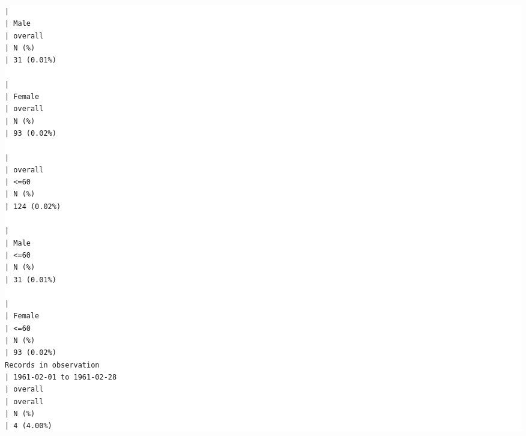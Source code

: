     | 
    | Male
    | overall
    | N (%)
    | 31 (0.01%)  
    
    | 
    | Female
    | overall
    | N (%)
    | 93 (0.02%)  
    
    | 
    | overall
    | <=60
    | N (%)
    | 124 (0.02%)  
    
    | 
    | Male
    | <=60
    | N (%)
    | 31 (0.01%)  
    
    | 
    | Female
    | <=60
    | N (%)
    | 93 (0.02%)  
    Records in observation
    | 1961-02-01 to 1961-02-28
    | overall
    | overall
    | N (%)
    | 4 (4.00%)  
    
